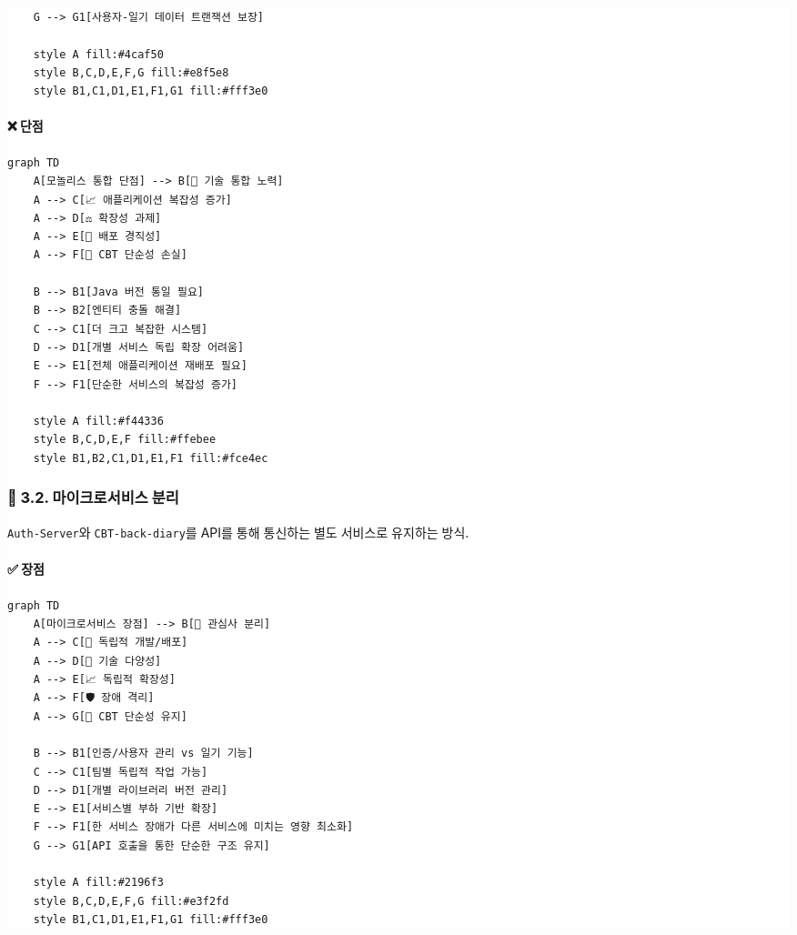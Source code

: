 ```mermaid
    G --> G1[사용자-일기 데이터 트랜잭션 보장]

    style A fill:#4caf50
    style B,C,D,E,F,G fill:#e8f5e8
    style B1,C1,D1,E1,F1,G1 fill:#fff3e0
```

#### ❌ 단점

```mermaid
graph TD
    A[모놀리스 통합 단점] --> B[🔧 기술 통합 노력]
    A --> C[📈 애플리케이션 복잡성 증가]
    A --> D[⚖️ 확장성 과제]
    A --> E[🚀 배포 경직성]
    A --> F[🎯 CBT 단순성 손실]

    B --> B1[Java 버전 통일 필요]
    B --> B2[엔티티 충돌 해결]
    C --> C1[더 크고 복잡한 시스템]
    D --> D1[개별 서비스 독립 확장 어려움]
    E --> E1[전체 애플리케이션 재배포 필요]
    F --> F1[단순한 서비스의 복잡성 증가]

    style A fill:#f44336
    style B,C,D,E,F fill:#ffebee
    style B1,B2,C1,D1,E1,F1 fill:#fce4ec
```

### 🔗 3.2. 마이크로서비스 분리

`Auth-Server`와 `CBT-back-diary`를 API를 통해 통신하는 별도 서비스로 유지하는 방식.

#### ✅ 장점

```mermaid
graph TD
    A[마이크로서비스 장점] --> B[🎯 관심사 분리]
    A --> C[🚀 독립적 개발/배포]
    A --> D[🔧 기술 다양성]
    A --> E[📈 독립적 확장성]
    A --> F[🛡️ 장애 격리]
    A --> G[🎨 CBT 단순성 유지]

    B --> B1[인증/사용자 관리 vs 일기 기능]
    C --> C1[팀별 독립적 작업 가능]
    D --> D1[개별 라이브러리 버전 관리]
    E --> E1[서비스별 부하 기반 확장]
    F --> F1[한 서비스 장애가 다른 서비스에 미치는 영향 최소화]
    G --> G1[API 호출을 통한 단순한 구조 유지]

    style A fill:#2196f3
    style B,C,D,E,F,G fill:#e3f2fd
    style B1,C1,D1,E1,F1,G1 fill:#fff3e0
```
